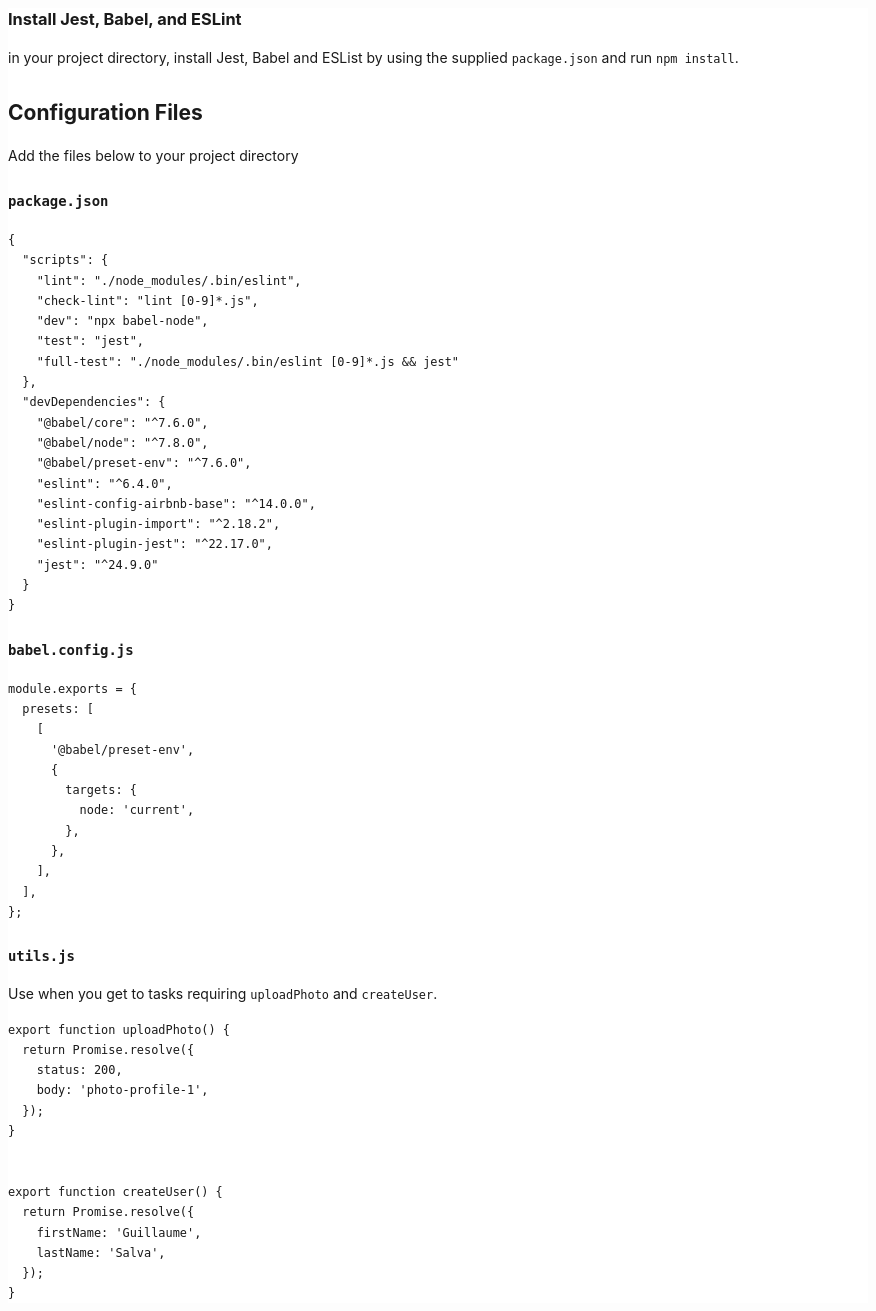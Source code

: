 ### Install Jest, Babel, and ESLint
in your project directory, install Jest, Babel and ESList by using the supplied `package.json` and run `npm install`.

## Configuration Files
Add the files below to your project directory

### `package.json`
```
{
  "scripts": {
    "lint": "./node_modules/.bin/eslint",
    "check-lint": "lint [0-9]*.js",
    "dev": "npx babel-node",
    "test": "jest",
    "full-test": "./node_modules/.bin/eslint [0-9]*.js && jest"
  },
  "devDependencies": {
    "@babel/core": "^7.6.0",
    "@babel/node": "^7.8.0",
    "@babel/preset-env": "^7.6.0",
    "eslint": "^6.4.0",
    "eslint-config-airbnb-base": "^14.0.0",
    "eslint-plugin-import": "^2.18.2",
    "eslint-plugin-jest": "^22.17.0",
    "jest": "^24.9.0"
  }
}
```
### `babel.config.js`
```
module.exports = {
  presets: [
    [
      '@babel/preset-env',
      {
        targets: {
          node: 'current',
        },
      },
    ],
  ],
};
```

### `utils.js`
Use when you get to tasks requiring `uploadPhoto` and `createUser`.
```
export function uploadPhoto() {
  return Promise.resolve({
    status: 200,
    body: 'photo-profile-1',
  });
}


export function createUser() {
  return Promise.resolve({
    firstName: 'Guillaume',
    lastName: 'Salva',
  });
}
```